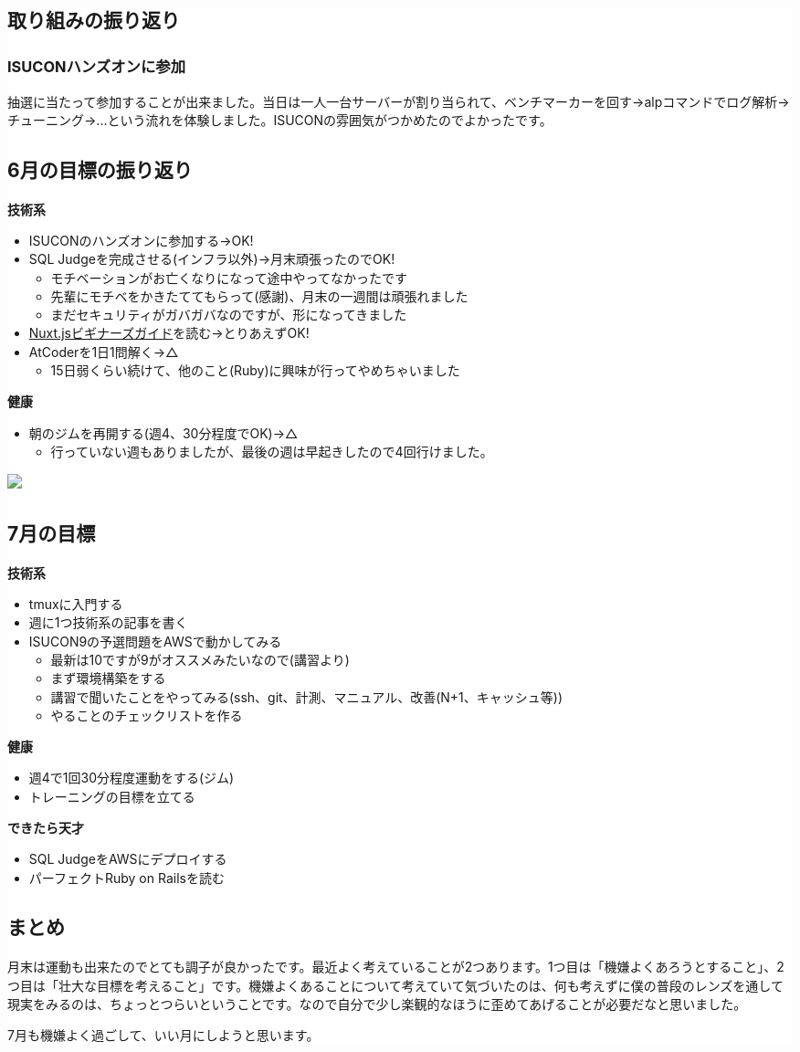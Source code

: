 ## 取り組みの振り返り

### ISUCONハンズオンに参加

抽選に当たって参加することが出来ました。当日は一人一台サーバーが割り当られて、ベンチマーカーを回す→alpコマンドでログ解析→チューニング→...という流れを体験しました。ISUCONの雰囲気がつかめたのでよかったです。

## 6月の目標の振り返り


**技術系**
- ISUCONのハンズオンに参加する→OK!
- SQL Judgeを完成させる(インフラ以外)→月末頑張ったのでOK!
  - モチベーションがお亡くなりになって途中やってなかったです
  - 先輩にモチベをかきたててもらって(感謝)、月末の一週間は頑張れました
  - まだセキュリティがガバガバなのですが、形になってきました
- [Nuxt.jsビギナーズガイド](https://www.amazon.co.jp/Nuxt-js%E3%83%93%E3%82%AE%E3%83%8A%E3%83%BC%E3%82%BA%E3%82%AC%E3%82%A4%E3%83%89-%E8%8A%B1%E8%B0%B7%E6%8B%93%E7%A3%A8-ebook/dp/B07J5434JB)を読む→とりあえずOK!
- AtCoderを1日1問解く→△
  - 15日弱くらい続けて、他のこと(Ruby)に興味が行ってやめちゃいました

**健康**
- 朝のジムを再開する(週4、30分程度でOK)→△
  - 行っていない週もありましたが、最後の週は早起きしたので4回行けました。

<img src="https://i.gyazo.com/bbf7164f56335aaf31e23defce2914e9.jpg" style="width: 50%">

## 7月の目標

**技術系**
- tmuxに入門する
- 週に1つ技術系の記事を書く
- ISUCON9の予選問題をAWSで動かしてみる
  - 最新は10ですが9がオススメみたいなので(講習より)
  - まず環境構築をする
  - 講習で聞いたことをやってみる(ssh、git、計測、マニュアル、改善(N+1、キャッシュ等))
  - やることのチェックリストを作る

**健康**
- 週4で1回30分程度運動をする(ジム)
- トレーニングの目標を立てる

**できたら天才**
- SQL JudgeをAWSにデプロイする
- パーフェクトRuby on Railsを読む

## まとめ

月末は運動も出来たのでとても調子が良かったです。最近よく考えていることが2つあります。1つ目は「機嫌よくあろうとすること」、2つ目は「壮大な目標を考えること」です。機嫌よくあることについて考えていて気づいたのは、何も考えずに僕の普段のレンズを通して現実をみるのは、ちょっとつらいということです。なので自分で少し楽観的なほうに歪めてあげることが必要だなと思いました。

7月も機嫌よく過ごして、いい月にしようと思います。
